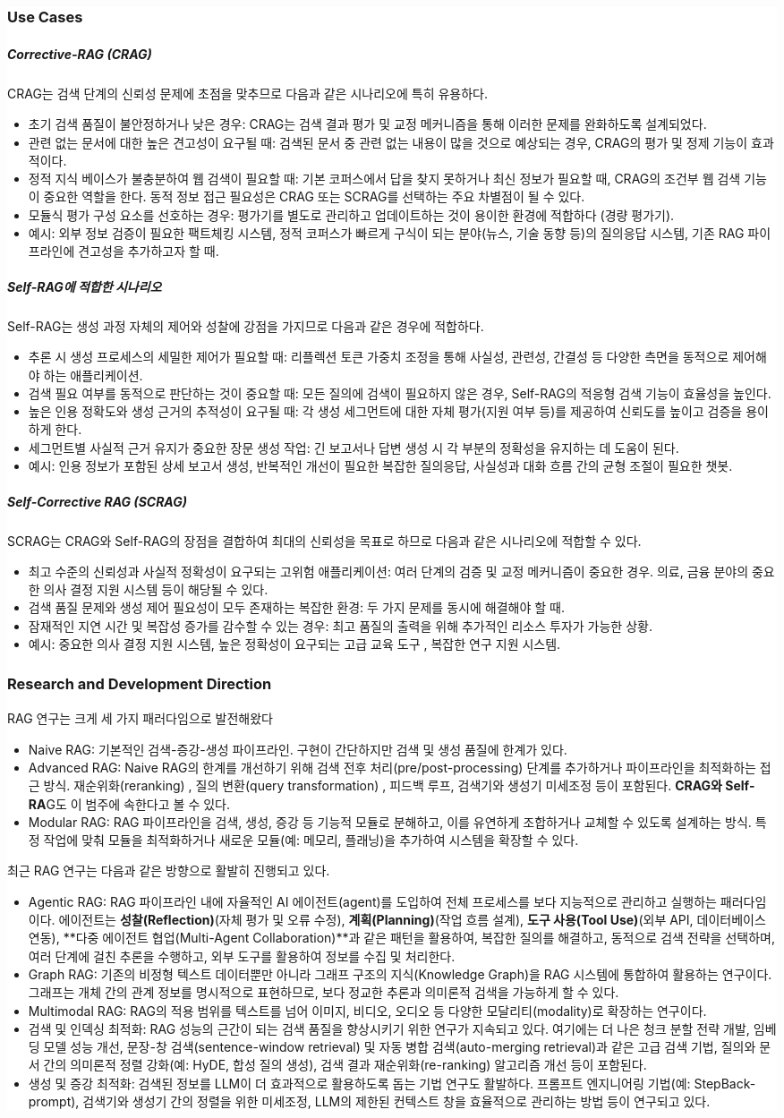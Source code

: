 ### Use Cases

##### Corrective-RAG (CRAG)

CRAG는 검색 단계의 신뢰성 문제에 초점을 맞추므로 다음과 같은 시나리오에 특히 유용하다.

- 초기 검색 품질이 불안정하거나 낮은 경우: CRAG는 검색 결과 평가 및 교정 메커니즘을 통해 이러한 문제를 완화하도록 설계되었다.
- 관련 없는 문서에 대한 높은 견고성이 요구될 때: 검색된 문서 중 관련 없는 내용이 많을 것으로 예상되는 경우, CRAG의 평가 및 정제 기능이 효과적이다.
- 정적 지식 베이스가 불충분하여 웹 검색이 필요할 때: 기본 코퍼스에서 답을 찾지 못하거나 최신 정보가 필요할 때, CRAG의 조건부 웹 검색 기능이 중요한 역할을 한다. 동적 정보 접근 필요성은 CRAG 또는 SCRAG를 선택하는 주요 차별점이 될 수 있다.
- 모듈식 평가 구성 요소를 선호하는 경우: 평가기를 별도로 관리하고 업데이트하는 것이 용이한 환경에 적합하다 (경량 평가기).
- 예시: 외부 정보 검증이 필요한 팩트체킹 시스템, 정적 코퍼스가 빠르게 구식이 되는 분야(뉴스, 기술 동향 등)의 질의응답 시스템, 기존 RAG 파이프라인에 견고성을 추가하고자 할 때.

##### Self-RAG에 적합한 시나리오

Self-RAG는 생성 과정 자체의 제어와 성찰에 강점을 가지므로 다음과 같은 경우에 적합하다.

- 추론 시 생성 프로세스의 세밀한 제어가 필요할 때: 리플렉션 토큰 가중치 조정을 통해 사실성, 관련성, 간결성 등 다양한 측면을 동적으로 제어해야 하는 애플리케이션.
- 검색 필요 여부를 동적으로 판단하는 것이 중요할 때: 모든 질의에 검색이 필요하지 않은 경우, Self-RAG의 적응형 검색 기능이 효율성을 높인다.
- 높은 인용 정확도와 생성 근거의 추적성이 요구될 때: 각 생성 세그먼트에 대한 자체 평가(지원 여부 등)를 제공하여 신뢰도를 높이고 검증을 용이하게 한다.
- 세그먼트별 사실적 근거 유지가 중요한 장문 생성 작업: 긴 보고서나 답변 생성 시 각 부분의 정확성을 유지하는 데 도움이 된다.
- 예시: 인용 정보가 포함된 상세 보고서 생성, 반복적인 개선이 필요한 복잡한 질의응답, 사실성과 대화 흐름 간의 균형 조절이 필요한 챗봇.

##### Self-Corrective RAG (SCRAG)

SCRAG는 CRAG와 Self-RAG의 장점을 결합하여 최대의 신뢰성을 목표로 하므로 다음과 같은 시나리오에 적합할 수 있다.

- 최고 수준의 신뢰성과 사실적 정확성이 요구되는 고위험 애플리케이션: 여러 단계의 검증 및 교정 메커니즘이 중요한 경우. 의료, 금융 분야의 중요한 의사 결정 지원 시스템 등이 해당될 수 있다.
- 검색 품질 문제와 생성 제어 필요성이 모두 존재하는 복잡한 환경: 두 가지 문제를 동시에 해결해야 할 때.
- 잠재적인 지연 시간 및 복잡성 증가를 감수할 수 있는 경우: 최고 품질의 출력을 위해 추가적인 리소스 투자가 가능한 상황.
- 예시: 중요한 의사 결정 지원 시스템, 높은 정확성이 요구되는 고급 교육 도구 , 복잡한 연구 지원 시스템.

### Research and Development Direction

RAG 연구는 크게 세 가지 패러다임으로 발전해왔다

- Naive RAG: 기본적인 검색-증강-생성 파이프라인. 구현이 간단하지만 검색 및 생성 품질에 한계가 있다.
- Advanced RAG: Naive RAG의 한계를 개선하기 위해 검색 전후 처리(pre/post-processing) 단계를 추가하거나 파이프라인을 최적화하는 접근 방식. 재순위화(reranking) , 질의 변환(query transformation) , 피드백 루프, 검색기와 생성기 미세조정 등이 포함된다. **CRAG와 Self-RA**G도 이 범주에 속한다고 볼 수 있다.
- Modular RAG: RAG 파이프라인을 검색, 생성, 증강 등 기능적 모듈로 분해하고, 이를 유연하게 조합하거나 교체할 수 있도록 설계하는 방식. 특정 작업에 맞춰 모듈을 최적화하거나 새로운 모듈(예: 메모리, 플래닝)을 추가하여 시스템을 확장할 수 있다.

최근 RAG 연구는 다음과 같은 방향으로 활발히 진행되고 있다.

- Agentic RAG: RAG 파이프라인 내에 자율적인 AI 에이전트(agent)를 도입하여 전체 프로세스를 보다 지능적으로 관리하고 실행하는 패러다임이다. 에이전트는 **성찰(Reflection)**(자체 평가 및 오류 수정), **계획(Planning)**(작업 흐름 설계), **도구 사용(Tool Use)**(외부 API, 데이터베이스 연동), **다중 에이전트 협업(Multi-Agent Collaboration)**과 같은 패턴을 활용하여, 복잡한 질의를 해결하고, 동적으로 검색 전략을 선택하며, 여러 단계에 걸친 추론을 수행하고, 외부 도구를 활용하여 정보를 수집 및 처리한다.
- Graph RAG: 기존의 비정형 텍스트 데이터뿐만 아니라 그래프 구조의 지식(Knowledge Graph)을 RAG 시스템에 통합하여 활용하는 연구이다. 그래프는 개체 간의 관계 정보를 명시적으로 표현하므로, 보다 정교한 추론과 의미론적 검색을 가능하게 할 수 있다.
- Multimodal RAG: RAG의 적용 범위를 텍스트를 넘어 이미지, 비디오, 오디오 등 다양한 모달리티(modality)로 확장하는 연구이다.
- 검색 및 인덱싱 최적화: RAG 성능의 근간이 되는 검색 품질을 향상시키기 위한 연구가 지속되고 있다. 여기에는 더 나은 청크 분할 전략 개발, 임베딩 모델 성능 개선, 문장-창 검색(sentence-window retrieval) 및 자동 병합 검색(auto-merging retrieval)과 같은 고급 검색 기법, 질의와 문서 간의 의미론적 정렬 강화(예: HyDE, 합성 질의 생성), 검색 결과 재순위화(re-ranking) 알고리즘 개선 등이 포함된다.
- 생성 및 증강 최적화: 검색된 정보를 LLM이 더 효과적으로 활용하도록 돕는 기법 연구도 활발하다. 프롬프트 엔지니어링 기법(예: StepBack-prompt), 검색기와 생성기 간의 정렬을 위한 미세조정, LLM의 제한된 컨텍스트 창을 효율적으로 관리하는 방법 등이 연구되고 있다.
